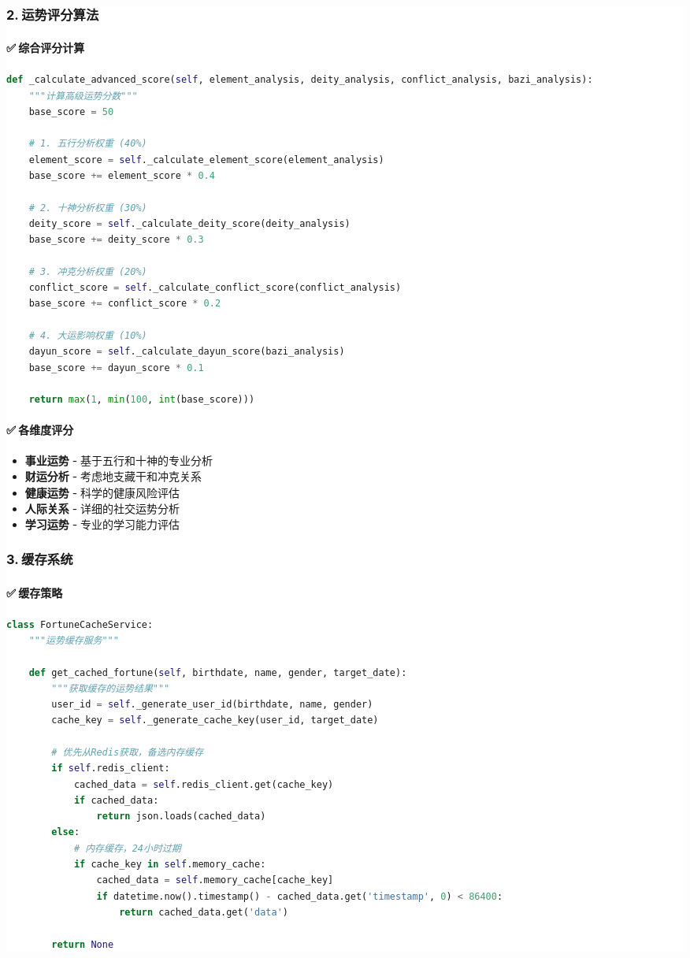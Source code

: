### 2. 运势评分算法

#### ✅ 综合评分计算
```python
def _calculate_advanced_score(self, element_analysis, deity_analysis, conflict_analysis, bazi_analysis):
    """计算高级运势分数"""
    base_score = 50
    
    # 1. 五行分析权重 (40%)
    element_score = self._calculate_element_score(element_analysis)
    base_score += element_score * 0.4
    
    # 2. 十神分析权重 (30%)
    deity_score = self._calculate_deity_score(deity_analysis)
    base_score += deity_score * 0.3
    
    # 3. 冲克分析权重 (20%)
    conflict_score = self._calculate_conflict_score(conflict_analysis)
    base_score += conflict_score * 0.2
    
    # 4. 大运影响权重 (10%)
    dayun_score = self._calculate_dayun_score(bazi_analysis)
    base_score += dayun_score * 0.1
    
    return max(1, min(100, int(base_score)))
```

#### ✅ 各维度评分
- **事业运势** - 基于五行和十神的专业分析
- **财运分析** - 考虑地支藏干和冲克关系
- **健康运势** - 科学的健康风险评估
- **人际关系** - 详细的社交运势分析
- **学习运势** - 专业的学习能力评估

### 3. 缓存系统

#### ✅ 缓存策略
```python
class FortuneCacheService:
    """运势缓存服务"""
    
    def get_cached_fortune(self, birthdate, name, gender, target_date):
        """获取缓存的运势结果"""
        user_id = self._generate_user_id(birthdate, name, gender)
        cache_key = self._generate_cache_key(user_id, target_date)
        
        # 优先从Redis获取，备选内存缓存
        if self.redis_client:
            cached_data = self.redis_client.get(cache_key)
            if cached_data:
                return json.loads(cached_data)
        else:
            # 内存缓存，24小时过期
            if cache_key in self.memory_cache:
                cached_data = self.memory_cache[cache_key]
                if datetime.now().timestamp() - cached_data.get('timestamp', 0) < 86400:
                    return cached_data.get('data')
        
        return None
```

